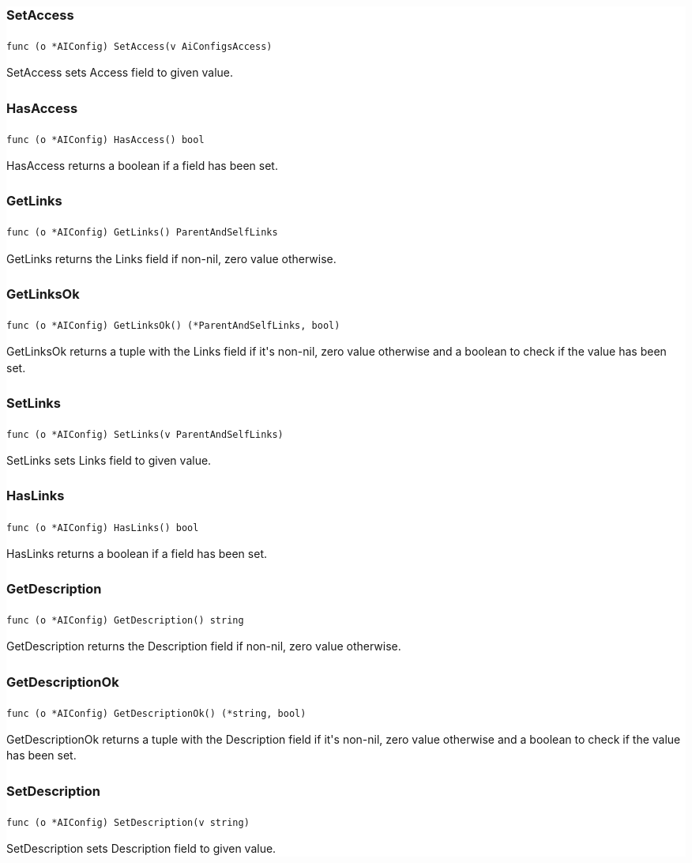 ### SetAccess

`func (o *AIConfig) SetAccess(v AiConfigsAccess)`

SetAccess sets Access field to given value.

### HasAccess

`func (o *AIConfig) HasAccess() bool`

HasAccess returns a boolean if a field has been set.

### GetLinks

`func (o *AIConfig) GetLinks() ParentAndSelfLinks`

GetLinks returns the Links field if non-nil, zero value otherwise.

### GetLinksOk

`func (o *AIConfig) GetLinksOk() (*ParentAndSelfLinks, bool)`

GetLinksOk returns a tuple with the Links field if it's non-nil, zero value otherwise
and a boolean to check if the value has been set.

### SetLinks

`func (o *AIConfig) SetLinks(v ParentAndSelfLinks)`

SetLinks sets Links field to given value.

### HasLinks

`func (o *AIConfig) HasLinks() bool`

HasLinks returns a boolean if a field has been set.

### GetDescription

`func (o *AIConfig) GetDescription() string`

GetDescription returns the Description field if non-nil, zero value otherwise.

### GetDescriptionOk

`func (o *AIConfig) GetDescriptionOk() (*string, bool)`

GetDescriptionOk returns a tuple with the Description field if it's non-nil, zero value otherwise
and a boolean to check if the value has been set.

### SetDescription

`func (o *AIConfig) SetDescription(v string)`

SetDescription sets Description field to given value.

